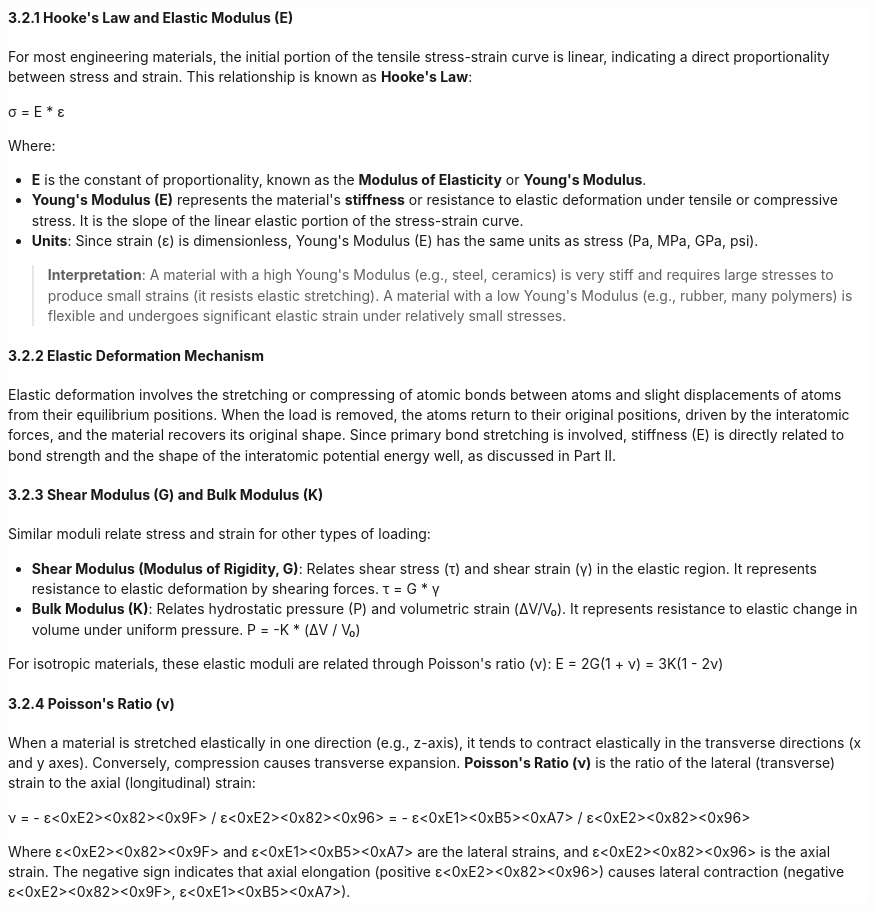 #### **3.2.1 Hooke's Law and Elastic Modulus (E)**

For most engineering materials, the initial portion of the tensile stress-strain curve is linear, indicating a direct proportionality between stress and strain. This relationship is known as **Hooke's Law**:

σ = E * ε

Where:
*   **E** is the constant of proportionality, known as the **Modulus of Elasticity** or **Young's Modulus**.
*   **Young's Modulus (E)** represents the material's **stiffness** or resistance to elastic deformation under tensile or compressive stress. It is the slope of the linear elastic portion of the stress-strain curve.
*   **Units**: Since strain (ε) is dimensionless, Young's Modulus (E) has the same units as stress (Pa, MPa, GPa, psi).

> **Interpretation**: A material with a high Young's Modulus (e.g., steel, ceramics) is very stiff and requires large stresses to produce small strains (it resists elastic stretching). A material with a low Young's Modulus (e.g., rubber, many polymers) is flexible and undergoes significant elastic strain under relatively small stresses.

#### **3.2.2 Elastic Deformation Mechanism**

Elastic deformation involves the stretching or compressing of atomic bonds between atoms and slight displacements of atoms from their equilibrium positions. When the load is removed, the atoms return to their original positions, driven by the interatomic forces, and the material recovers its original shape. Since primary bond stretching is involved, stiffness (E) is directly related to bond strength and the shape of the interatomic potential energy well, as discussed in Part II.

#### **3.2.3 Shear Modulus (G) and Bulk Modulus (K)**

Similar moduli relate stress and strain for other types of loading:

*   **Shear Modulus (Modulus of Rigidity, G)**: Relates shear stress (τ) and shear strain (γ) in the elastic region. It represents resistance to elastic deformation by shearing forces.
    τ = G * γ
*   **Bulk Modulus (K)**: Relates hydrostatic pressure (P) and volumetric strain (ΔV/V₀). It represents resistance to elastic change in volume under uniform pressure.
    P = -K * (ΔV / V₀)

For isotropic materials, these elastic moduli are related through Poisson's ratio (ν):
E = 2G(1 + ν) = 3K(1 - 2ν)

#### **3.2.4 Poisson's Ratio (ν)**

When a material is stretched elastically in one direction (e.g., z-axis), it tends to contract elastically in the transverse directions (x and y axes). Conversely, compression causes transverse expansion. **Poisson's Ratio (ν)** is the ratio of the lateral (transverse) strain to the axial (longitudinal) strain:

ν = - ε<0xE2><0x82><0x9F> / ε<0xE2><0x82><0x96> = - ε<0xE1><0xB5><0xA7> / ε<0xE2><0x82><0x96>

Where ε<0xE2><0x82><0x9F> and ε<0xE1><0xB5><0xA7> are the lateral strains, and ε<0xE2><0x82><0x96> is the axial strain. The negative sign indicates that axial elongation (positive ε<0xE2><0x82><0x96>) causes lateral contraction (negative ε<0xE2><0x82><0x9F>, ε<0xE1><0xB5><0xA7>).
